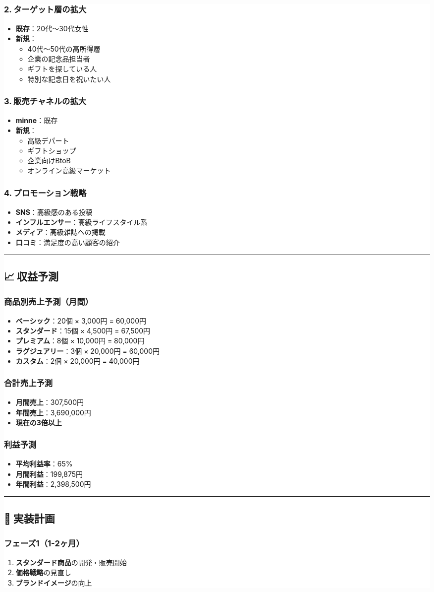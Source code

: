 ### 2. ターゲット層の拡大
- **既存**：20代〜30代女性
- **新規**：
  - 40代〜50代の高所得層
  - 企業の記念品担当者
  - ギフトを探している人
  - 特別な記念日を祝いたい人

### 3. 販売チャネルの拡大
- **minne**：既存
- **新規**：
  - 高級デパート
  - ギフトショップ
  - 企業向けBtoB
  - オンライン高級マーケット

### 4. プロモーション戦略
- **SNS**：高級感のある投稿
- **インフルエンサー**：高級ライフスタイル系
- **メディア**：高級雑誌への掲載
- **口コミ**：満足度の高い顧客の紹介

---

## 📈 収益予測

### 商品別売上予測（月間）
- **ベーシック**：20個 × 3,000円 = 60,000円
- **スタンダード**：15個 × 4,500円 = 67,500円
- **プレミアム**：8個 × 10,000円 = 80,000円
- **ラグジュアリー**：3個 × 20,000円 = 60,000円
- **カスタム**：2個 × 20,000円 = 40,000円

### 合計売上予測
- **月間売上**：307,500円
- **年間売上**：3,690,000円
- **現在の3倍以上**

### 利益予測
- **平均利益率**：65%
- **月間利益**：199,875円
- **年間利益**：2,398,500円

---

## 🚀 実装計画

### フェーズ1（1-2ヶ月）
1. **スタンダード商品**の開発・販売開始
2. **価格戦略**の見直し
3. **ブランドイメージ**の向上
